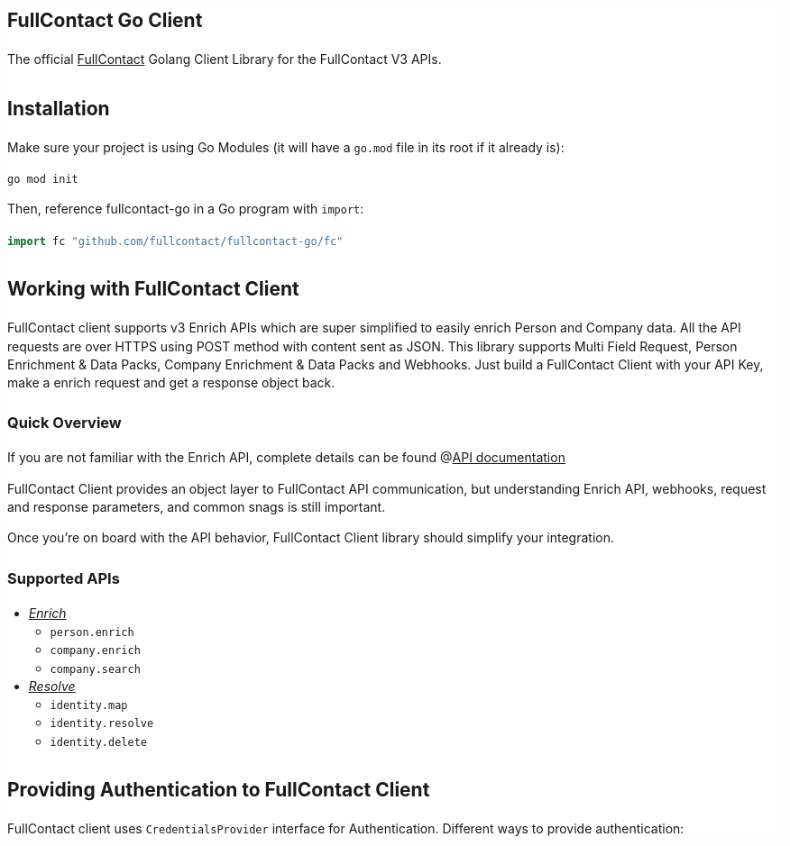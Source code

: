 ## FullContact Go Client
The official [FullContact](https://www.fullcontact.com/) Golang Client Library for the FullContact V3 APIs.

## Installation

Make sure your project is using Go Modules (it will have a `go.mod` file in its
root if it already is):

``` sh
go mod init
```

Then, reference fullcontact-go in a Go program with `import`:

``` go
import fc "github.com/fullcontact/fullcontact-go/fc"
```

## Working with FullContact Client
FullContact client supports v3 Enrich APIs which are super simplified to easily 
enrich Person and Company data. All the API requests are over HTTPS using POST method 
with content sent as JSON. This library supports Multi Field Request, Person Enrichment 
& Data Packs, Company Enrichment & Data Packs and Webhooks. Just build a FullContact 
Client with your API Key, make a enrich request and get a response object back.

### Quick Overview
If you are not familiar with the Enrich API, complete details can be found 
@[API documentation](https://www.fullcontact.com/developer/docs/) 


FullContact Client provides an object layer to FullContact API communication, 
but understanding Enrich API, webhooks, request and response parameters, 
and common snags is still important.

Once you’re on board with the API behavior, FullContact Client library should simplify 
your integration.

### Supported APIs
- _[Enrich](https://dashboard.fullcontact.com/api-ref#enrich)_
    - `person.enrich`
    - `company.enrich`
    - `company.search`
- _[Resolve](https://dashboard.fullcontact.com/api-ref#resolve-2)_
    - `identity.map`
    - `identity.resolve`
    - `identity.delete`

## Providing Authentication to FullContact Client
FullContact client uses ```CredentialsProvider``` interface for Authentication. Different ways 
to provide authentication:
